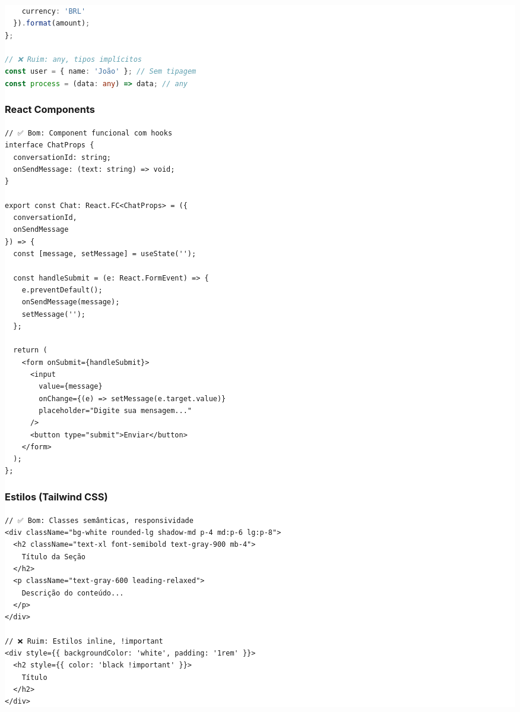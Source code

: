 ```typescript
    currency: 'BRL'
  }).format(amount);
};

// ❌ Ruim: any, tipos implícitos
const user = { name: 'João' }; // Sem tipagem
const process = (data: any) => data; // any
```

### React Components
```tsx
// ✅ Bom: Component funcional com hooks
interface ChatProps {
  conversationId: string;
  onSendMessage: (text: string) => void;
}

export const Chat: React.FC<ChatProps> = ({
  conversationId,
  onSendMessage
}) => {
  const [message, setMessage] = useState('');

  const handleSubmit = (e: React.FormEvent) => {
    e.preventDefault();
    onSendMessage(message);
    setMessage('');
  };

  return (
    <form onSubmit={handleSubmit}>
      <input
        value={message}
        onChange={(e) => setMessage(e.target.value)}
        placeholder="Digite sua mensagem..."
      />
      <button type="submit">Enviar</button>
    </form>
  );
};
```

### Estilos (Tailwind CSS)
```tsx
// ✅ Bom: Classes semânticas, responsividade
<div className="bg-white rounded-lg shadow-md p-4 md:p-6 lg:p-8">
  <h2 className="text-xl font-semibold text-gray-900 mb-4">
    Título da Seção
  </h2>
  <p className="text-gray-600 leading-relaxed">
    Descrição do conteúdo...
  </p>
</div>

// ❌ Ruim: Estilos inline, !important
<div style={{ backgroundColor: 'white', padding: '1rem' }}>
  <h2 style={{ color: 'black !important' }}>
    Título
  </h2>
</div>
```
